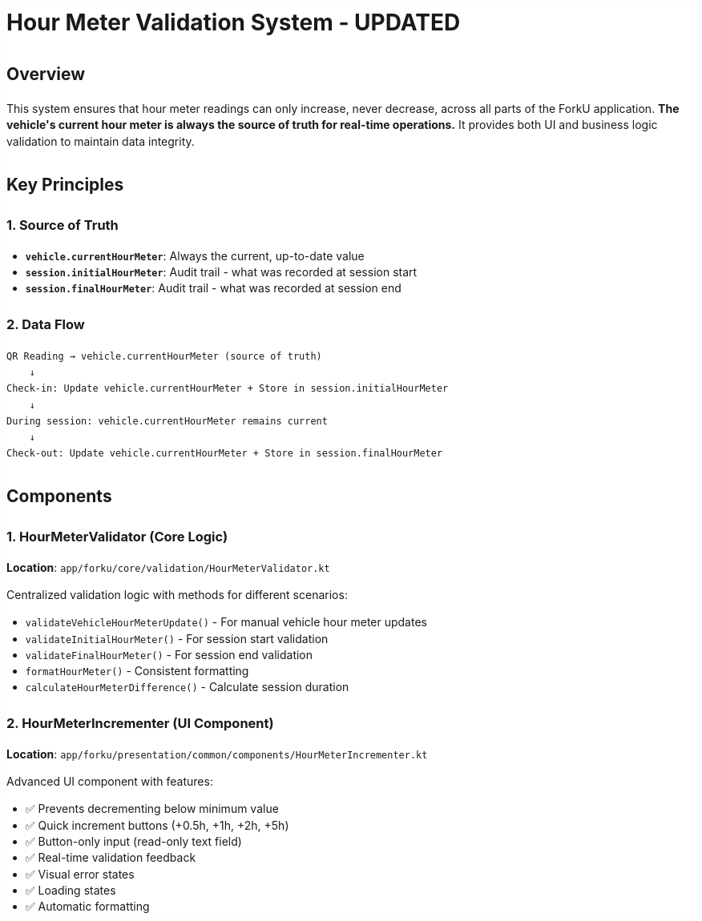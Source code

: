 # Hour Meter Validation System - UPDATED

## Overview
This system ensures that hour meter readings can only increase, never decrease, across all parts of the ForkU application. **The vehicle's current hour meter is always the source of truth for real-time operations.** It provides both UI and business logic validation to maintain data integrity.

## Key Principles

### 1. **Source of Truth**
- **`vehicle.currentHourMeter`**: Always the current, up-to-date value
- **`session.initialHourMeter`**: Audit trail - what was recorded at session start
- **`session.finalHourMeter`**: Audit trail - what was recorded at session end

### 2. **Data Flow**
```
QR Reading → vehicle.currentHourMeter (source of truth)
    ↓
Check-in: Update vehicle.currentHourMeter + Store in session.initialHourMeter
    ↓
During session: vehicle.currentHourMeter remains current
    ↓
Check-out: Update vehicle.currentHourMeter + Store in session.finalHourMeter
```

## Components

### 1. HourMeterValidator (Core Logic)
**Location**: `app/forku/core/validation/HourMeterValidator.kt`

Centralized validation logic with methods for different scenarios:

- `validateVehicleHourMeterUpdate()` - For manual vehicle hour meter updates
- `validateInitialHourMeter()` - For session start validation
- `validateFinalHourMeter()` - For session end validation
- `formatHourMeter()` - Consistent formatting
- `calculateHourMeterDifference()` - Calculate session duration

### 2. HourMeterIncrementer (UI Component)
**Location**: `app/forku/presentation/common/components/HourMeterIncrementer.kt`

Advanced UI component with features:
- ✅ Prevents decrementing below minimum value
- ✅ Quick increment buttons (+0.5h, +1h, +2h, +5h)
- ✅ Button-only input (read-only text field)
- ✅ Real-time validation feedback
- ✅ Visual error states
- ✅ Loading states
- ✅ Automatic formatting
